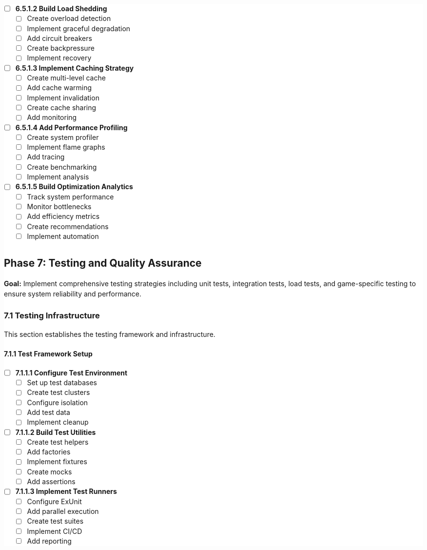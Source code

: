 - [ ] **6.5.1.2 Build Load Shedding**
  - [ ] Create overload detection
  - [ ] Implement graceful degradation
  - [ ] Add circuit breakers
  - [ ] Create backpressure
  - [ ] Implement recovery

- [ ] **6.5.1.3 Implement Caching Strategy**
  - [ ] Create multi-level cache
  - [ ] Add cache warming
  - [ ] Implement invalidation
  - [ ] Create cache sharing
  - [ ] Add monitoring

- [ ] **6.5.1.4 Add Performance Profiling**
  - [ ] Create system profiler
  - [ ] Implement flame graphs
  - [ ] Add tracing
  - [ ] Create benchmarking
  - [ ] Implement analysis

- [ ] **6.5.1.5 Build Optimization Analytics**
  - [ ] Track system performance
  - [ ] Monitor bottlenecks
  - [ ] Add efficiency metrics
  - [ ] Create recommendations
  - [ ] Implement automation

## Phase 7: Testing and Quality Assurance

**Goal:** Implement comprehensive testing strategies including unit tests, integration tests, load tests, and game-specific testing to ensure system reliability and performance.

### 7.1 Testing Infrastructure

This section establishes the testing framework and infrastructure.

#### 7.1.1 Test Framework Setup
- [ ] **7.1.1.1 Configure Test Environment**
  - [ ] Set up test databases
  - [ ] Create test clusters
  - [ ] Configure isolation
  - [ ] Add test data
  - [ ] Implement cleanup

- [ ] **7.1.1.2 Build Test Utilities**
  - [ ] Create test helpers
  - [ ] Add factories
  - [ ] Implement fixtures
  - [ ] Create mocks
  - [ ] Add assertions

- [ ] **7.1.1.3 Implement Test Runners**
  - [ ] Configure ExUnit
  - [ ] Add parallel execution
  - [ ] Create test suites
  - [ ] Implement CI/CD
  - [ ] Add reporting

